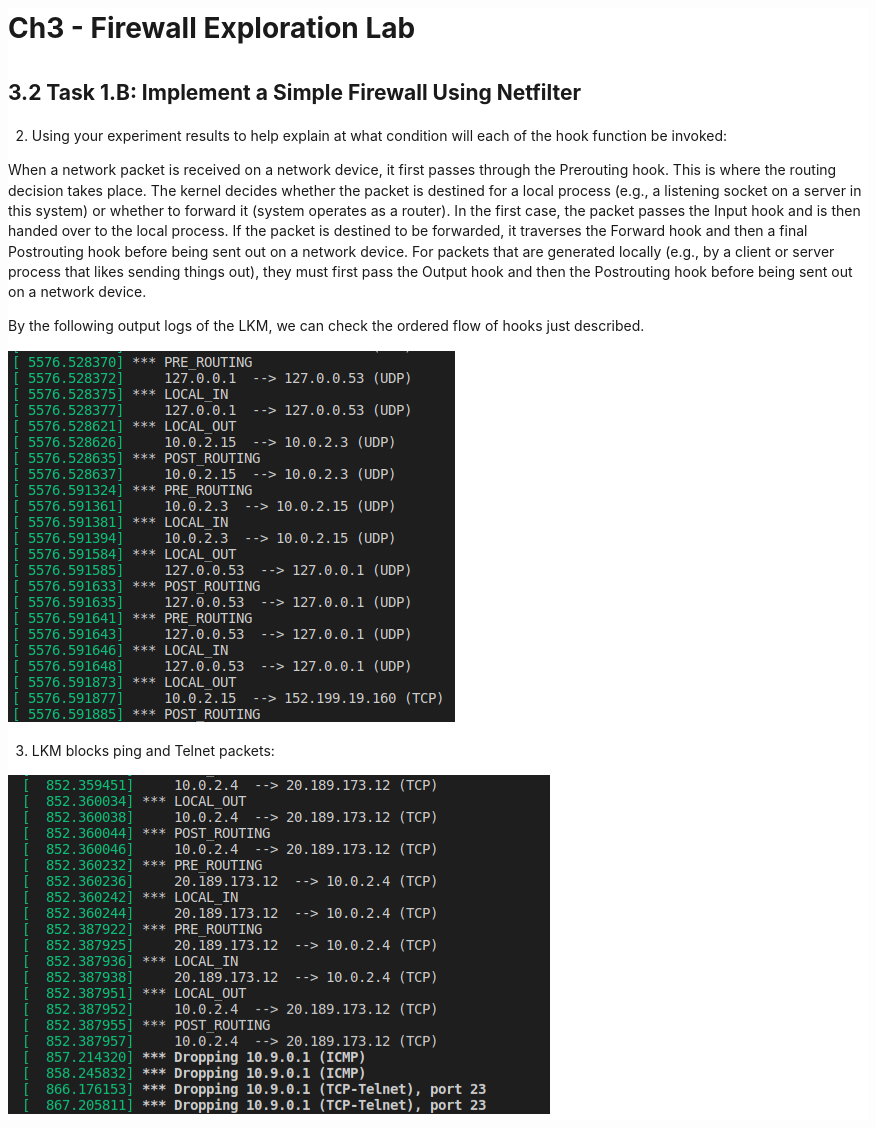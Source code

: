 # Ch3 - Firewall Exploration Lab

## 3.2 Task 1.B: Implement a Simple Firewall Using Netfilter

2. Using your experiment results to help explain at what condition will each of the hook function be invoked:

When a network packet is received on a network device, it first passes through the Prerouting hook. This is where the routing decision takes place. The kernel decides whether the packet is destined for a local process (e.g., a listening socket on a server in this system) or whether to forward it (system operates as a router). In the first case, the packet passes the Input hook and is then handed over to the local process.  If the packet is destined to be forwarded, it traverses the Forward hook and then a final Postrouting hook before being sent out on a network device. For packets that are generated locally (e.g., by a client or server process that likes sending things out), they must first pass the Output hook and then the  Postrouting hook before being sent out on a network device.

By the following output logs of the LKM, we can check the ordered flow of hooks just described.

![dmesg, LKM applying printInfo function to all of the netfilter hooks](img/all_hooks.png "applying printInfo function to all of the netfilter hooks")

3. LKM blocks ping and Telnet packets:

![dmesg, LKM blocks ICMP and Telnet packets](img/dmesg_block_ICMP-telnet.png "LKM blocks ICMP and Telnet packets")
